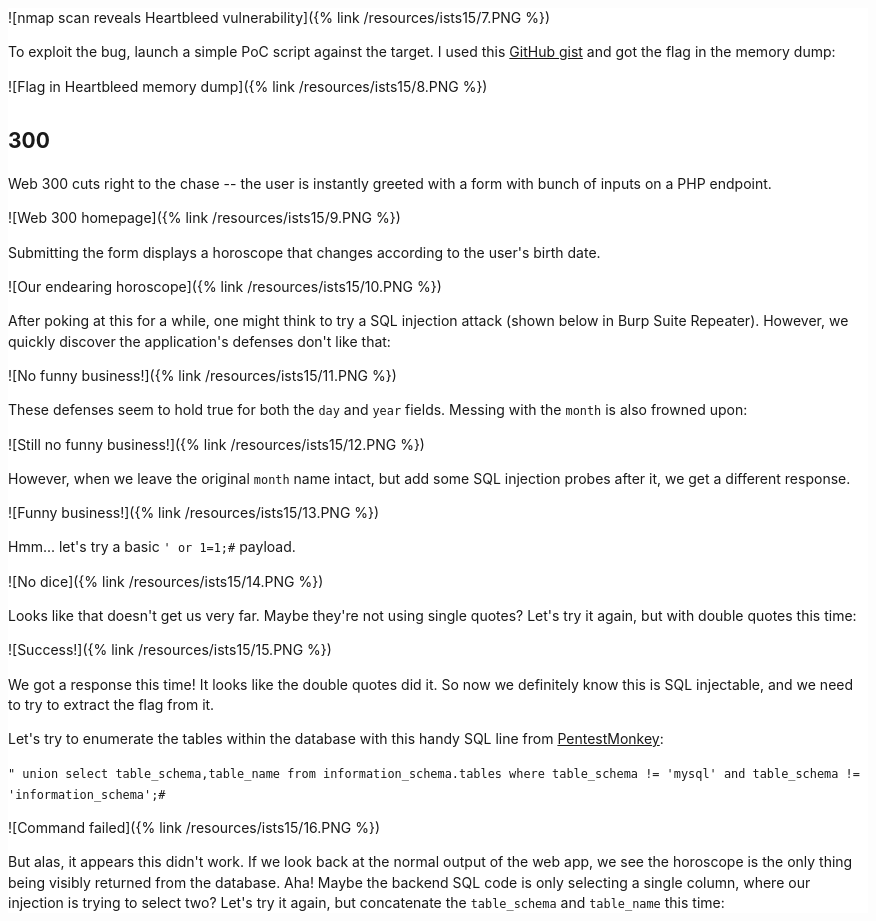 ![nmap scan reveals Heartbleed vulnerability]({% link /resources/ists15/7.PNG %})

To exploit the bug, launch a simple PoC script against the target. I used this [GitHub gist](https://gist.github.com/sh1n0b1/10100394) and got the flag in the memory dump:

![Flag in Heartbleed memory dump]({% link /resources/ists15/8.PNG %})

## 300

Web 300 cuts right to the chase -- the user is instantly greeted with a form with bunch of inputs on a PHP endpoint.

![Web 300 homepage]({% link /resources/ists15/9.PNG %})

Submitting the form displays a horoscope that changes according to the user's birth date.

![Our endearing horoscope]({% link /resources/ists15/10.PNG %})

After poking at this for a while, one might think to try a SQL injection attack (shown below in Burp Suite Repeater). However, we quickly discover the application's defenses don't like that:

![No funny business!]({% link /resources/ists15/11.PNG %})

These defenses seem to hold true for both the `day` and `year` fields. Messing with the `month` is also frowned upon:

![Still no funny business!]({% link /resources/ists15/12.PNG %})

However, when we leave the original `month` name intact, but add some SQL injection probes after it, we get a different response.

![Funny business!]({% link /resources/ists15/13.PNG %})

Hmm... let's try a basic `' or 1=1;#` payload.

![No dice]({% link /resources/ists15/14.PNG %})

Looks like that doesn't get us very far. Maybe they're not using single quotes? Let's try it again, but with double quotes this time:

![Success!]({% link /resources/ists15/15.PNG %})

We got a response this time! It looks like the double quotes did it. So now we definitely know this is SQL injectable, and we need to try to extract the flag from it.

Let's try to enumerate the tables within the database with this handy SQL line from [PentestMonkey](http://pentestmonkey.net/cheat-sheet/sql-injection/mysql-sql-injection-cheat-sheet):

`" union select table_schema,table_name from information_schema.tables where table_schema != 'mysql' and table_schema != 'information_schema';#`

![Command failed]({% link /resources/ists15/16.PNG %})

But alas, it appears this didn't work. If we look back at the normal output of the web app, we see the horoscope is the only thing being visibly returned from the database. Aha! Maybe the backend SQL code is only selecting a single column, where our injection is trying to select two? Let's try it again, but concatenate the `table_schema` and `table_name` this time:
